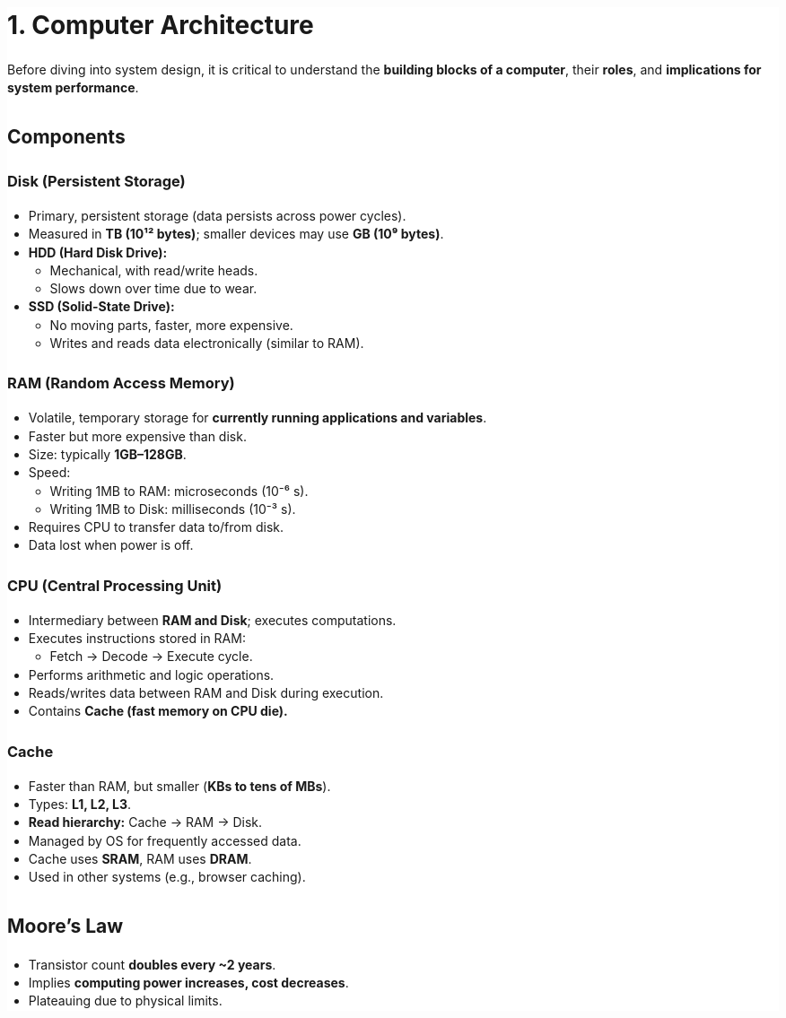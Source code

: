 # 1. Computer Architecture

Before diving into system design, it is critical to understand the **building blocks of a computer**, their **roles**, and **implications for system performance**.

## Components

### **Disk (Persistent Storage)**
* Primary, persistent storage (data persists across power cycles).
* Measured in **TB (10¹² bytes)**; smaller devices may use **GB (10⁹ bytes)**.
* **HDD (Hard Disk Drive):**
  * Mechanical, with read/write heads.
  * Slows down over time due to wear.
* **SSD (Solid-State Drive):**
  * No moving parts, faster, more expensive.
  * Writes and reads data electronically (similar to RAM).

### **RAM (Random Access Memory)**
* Volatile, temporary storage for **currently running applications and variables**.
* Faster but more expensive than disk.
* Size: typically **1GB–128GB**.
* Speed:
  * Writing 1MB to RAM: microseconds (10⁻⁶ s).
  * Writing 1MB to Disk: milliseconds (10⁻³ s).
* Requires CPU to transfer data to/from disk.
* Data lost when power is off.

### **CPU (Central Processing Unit)**
* Intermediary between **RAM and Disk**; executes computations.
* Executes instructions stored in RAM:
  * Fetch → Decode → Execute cycle.
* Performs arithmetic and logic operations.
* Reads/writes data between RAM and Disk during execution.
* Contains **Cache (fast memory on CPU die).**

### **Cache**
* Faster than RAM, but smaller (**KBs to tens of MBs**).
* Types: **L1, L2, L3**.
* **Read hierarchy:** Cache → RAM → Disk.
* Managed by OS for frequently accessed data.
* Cache uses **SRAM**, RAM uses **DRAM**.
* Used in other systems (e.g., browser caching).

## Moore’s Law
* Transistor count **doubles every \~2 years**.
* Implies **computing power increases, cost decreases**.
* Plateauing due to physical limits.
